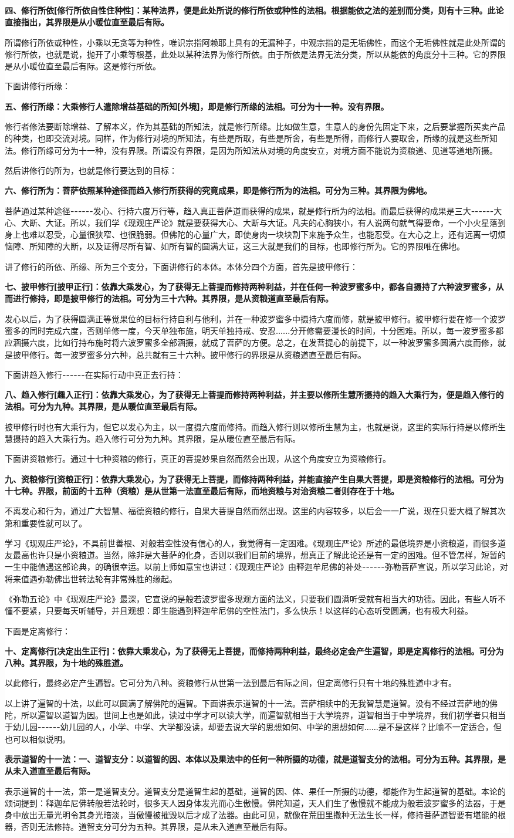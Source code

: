 **四、修行所依\[修行所依自性住种性\]：某种法界，便是此处所说的修行所依或种性的法相。根据能依之法的差别而分类，则有十三种。此论直接指出，其界限是从小暖位直至最后有际。**

所谓修行所依或种性，小乘以无贪等为种性，唯识宗指阿赖耶上具有的无漏种子，中观宗指的是无垢佛性，而这个无垢佛性就是此处所谓的修行所依，也就是说，抛开了小乘等根基，此处以某种法界为修行所依。由于所依是法界无法分类，所以从能依的角度分十三种。它的界限是从小暖位直至最后有际。这是修行所依。

下面讲修行所缘：

**五、修行所缘：大乘修行人遣除增益基础的所知\[外境\]，即是修行所缘的法相。可分为十一种。没有界限。**

修行者修法要断除增益、了解本义，作为其基础的所知法，就是修行所缘。比如做生意，生意人的身份先固定下来，之后要掌握所买卖产品的种类，也即交流对境。同样，作为修行对境的所知法，有些是所取，有些是所舍，有些是所得，而修行人要取舍，所缘的就是这些所知法。修行所缘可分为十一种，没有界限。所谓没有界限，是因为所知法从对境的角度安立，对境方面不能说为资粮道、见道等道地所摄。

然后讲修行的所为，也就是修行要达到的目标：

**六、修行所为：菩萨依照某种途径而趋入修行所获得的究竟成果，即是修行所为的法相。可分为三种。其界限为佛地。**

菩萨通过某种途径------发心、行持六度万行等，趋入真正菩萨道而获得的成果，就是修行所为的法相。而最后获得的成果是三大------大心、大断、大证。所以，我们学《现观庄严论》就是要获得大心、大断与大证。凡夫的心胸狭小，有人说两句就气得要命，一个小火星落到身上也难以忍受，心量很狭窄、也很脆弱。但佛陀的心量广大，即使身肉一块块割下来施予众生，也能忍受。在大心之上，还有远离一切烦恼障、所知障的大断，以及证得尽所有智、如所有智的圆满大证，这三大就是我们的目标，也即修行所为。它的界限唯在佛地。

讲了修行的所依、所缘、所为三个支分，下面讲修行的本体。本体分四个方面，首先是披甲修行：

**七、披甲修行\[披甲正行\]：依靠大乘发心，为了获得无上菩提而修持两种利益，并在任何一种波罗蜜多中，都各自摄持了六种波罗蜜多，从而进行修持，即是披甲修行的法相。可分为三十六种。其界限，是从资粮道直至最后有际。**

发心以后，为了获得圆满正等觉果位的目标行持自利与他利，并在一种波罗蜜多中摄持六度而修，就是披甲修行。披甲修行要在修一个波罗蜜多的同时完成六度，否则单修一度，今天单独布施，明天单独持戒、安忍......分开修需要漫长的时间，十分困难。所以，每一波罗蜜多都应涵摄六度，比如行持布施时将六波罗蜜多全部涵摄，就成了菩萨的方便。总之，在发菩提心的前提下，以一种波罗蜜多圆满六度而修，就是披甲修行。每一波罗蜜多分六种，总共就有三十六种。披甲修行的界限是从资粮道直至最后有际。

下面讲趋入修行------在实际行动中真正去行持：

**八、趋入修行\[趣入正行\]：依靠大乘发心，为了获得无上菩提而修持两种利益，并主要以修所生慧所摄持的趋入大乘行为，便是趋入修行的法相。可分为九种。其界限，是从暖位直至最后有际。**

披甲修行时也有大乘行为，但它以发心为主，以一度摄六度而修持。而趋入修行则以修所生慧为主，也就是说，这里的实际行持是以修所生慧摄持的趋入大乘行为。趋入修行可分为九种。其界限，是从暖位直至最后有际。

下面讲资粮修行。通过十七种资粮的修行，真正的菩提妙果自然而然会出现，从这个角度安立为资粮修行。

**九、资粮修行\[资粮正行\]：依靠大乘发心，为了获得无上菩提，而修持两种利益，并能直接产生自果大菩提，即是资粮修行的法相。可分为十七种。界限，前面的十五种（资粮）是从世第一法直至最后有际，而地资粮与对治资粮二者则存在于十地。**

不离发心和行为，通过广大智慧、福德资粮的修行，自果大菩提自然而然出现。这里的内容较多，以后会一一广说，现在只要大概了解其次第和重要性就可以了。

学习《现观庄严论》，不具前世善根、对般若空性没有信心的人，我觉得有一定困难。《现观庄严论》所述的最低境界是小资粮道，而很多道友最高也许只是小资粮道。当然，除非是大菩萨的化身，否则以我们目前的境界，想真正了解此论还是有一定的困难。但不管怎样，短暂的一生中能值遇这部论典，的确很幸运。以前上师如意宝也讲过：《现观庄严论》由释迦牟尼佛的补处------弥勒菩萨宣说，所以学习此论，对将来值遇弥勒佛出世转法轮有非常殊胜的缘起。

《弥勒五论》中《现观庄严论》最深，它宣说的是般若波罗蜜多现观方面的法义，只要我们圆满听受就有相当大的功德。因此，有些人听不懂不要紧，只要每天听辅导，并且观想：即生能遇到释迦牟尼佛的空性法门，多么快乐！以这样的心态听受圆满，也有极大利益。

下面是定离修行：

**十、定离修行\[决定出生正行\]：依靠大乘发心，为了获得无上菩提，而修持两种利益，最终必定会产生遍智，即是定离修行的法相。可分为八种。其界限，为十地的殊胜道。**

以此修行，最终必定产生遍智。它可分为八种。资粮修行从世第一法到最后有际之间，但定离修行只有十地的殊胜道中才有。

以上讲了遍智的十法，以此可以圆满了解佛陀的遍智。下面讲表示道智的十一法。菩萨相续中的无我智慧是道智。没有不经过菩萨地的佛陀，所以遍智以道智为因。世间上也是如此，读过中学才可以读大学，而遍智就相当于大学境界，道智相当于中学境界，我们初学者只相当于幼儿园------幼儿园的人，小学、中学、大学都没读，却要去说大学的思想如何、中学的思想如何......是不是这样？比喻不一定适合，但也可以相似说明。

**表示道智的十一法：一、道智支分：以道智的因、本体以及果法中的任何一种所摄的功德，就是道智支分的法相。可分为五种。其界限，是从未入道直至最后有际。**

表示道智的十一法，第一是道智支分。道智支分是道智生起的基础，道智的因、体、果任一所摄的功德，都能作为生起道智的基础。本论的颂词提到：释迦牟尼佛转般若法轮时，很多天人因身体发光而心生傲慢。佛陀知道，天人们生了傲慢就不能成为般若波罗蜜多的法器，于是身中放出无量光明令其身光暗淡，当傲慢被摧毁以后才成了法器。由此可见，就像在荒田里撒种无法生长一样，修持菩萨道智要有堪能的根器，否则无法修持。道智支分可分为五种。其界限，是从未入道直至最后有际。
